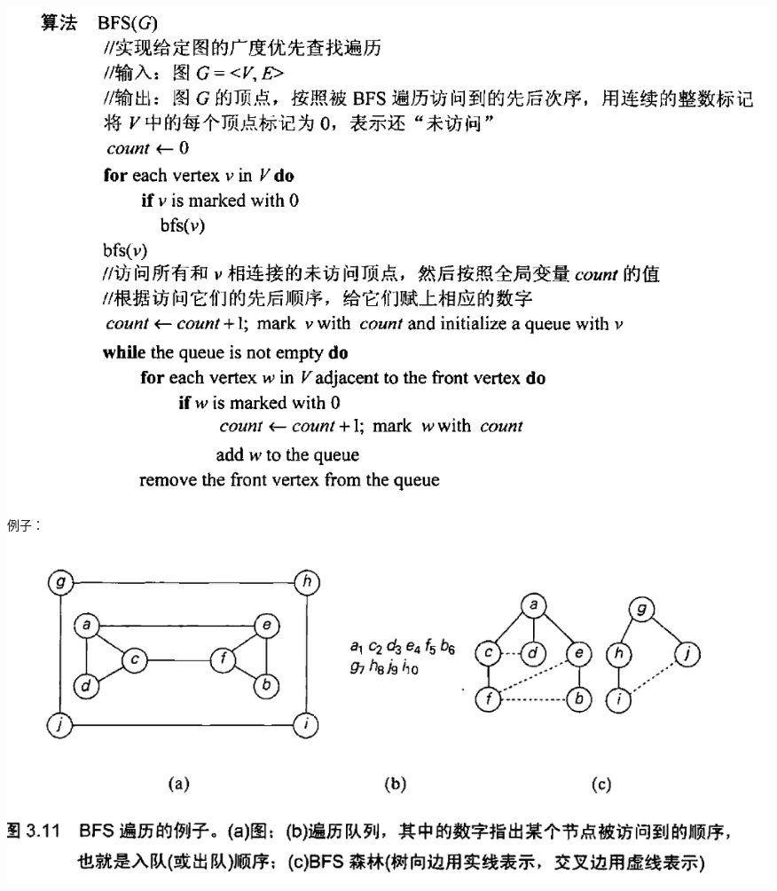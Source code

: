 ![BFS_伪代码](/img/blog_imgs/algorithm/BFS_伪代码.png)

例子：

![BFS_example](/img/blog_imgs/algorithm/BFS_example.png)
